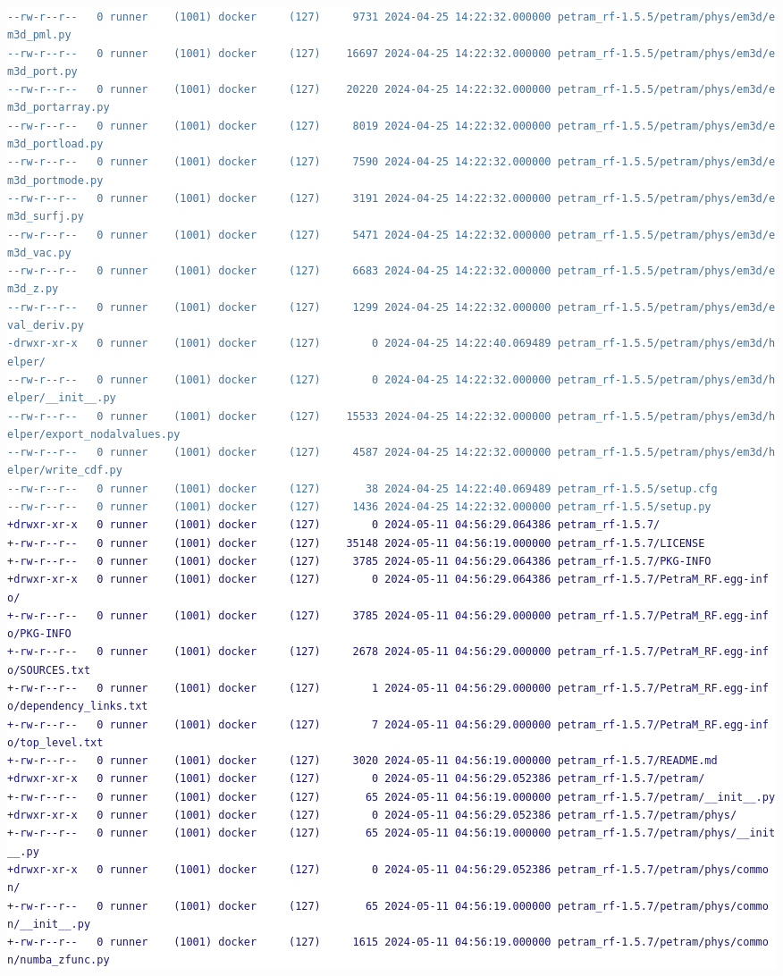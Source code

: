 ```diff
--rw-r--r--   0 runner    (1001) docker     (127)     9731 2024-04-25 14:22:32.000000 petram_rf-1.5.5/petram/phys/em3d/em3d_pml.py
--rw-r--r--   0 runner    (1001) docker     (127)    16697 2024-04-25 14:22:32.000000 petram_rf-1.5.5/petram/phys/em3d/em3d_port.py
--rw-r--r--   0 runner    (1001) docker     (127)    20220 2024-04-25 14:22:32.000000 petram_rf-1.5.5/petram/phys/em3d/em3d_portarray.py
--rw-r--r--   0 runner    (1001) docker     (127)     8019 2024-04-25 14:22:32.000000 petram_rf-1.5.5/petram/phys/em3d/em3d_portload.py
--rw-r--r--   0 runner    (1001) docker     (127)     7590 2024-04-25 14:22:32.000000 petram_rf-1.5.5/petram/phys/em3d/em3d_portmode.py
--rw-r--r--   0 runner    (1001) docker     (127)     3191 2024-04-25 14:22:32.000000 petram_rf-1.5.5/petram/phys/em3d/em3d_surfj.py
--rw-r--r--   0 runner    (1001) docker     (127)     5471 2024-04-25 14:22:32.000000 petram_rf-1.5.5/petram/phys/em3d/em3d_vac.py
--rw-r--r--   0 runner    (1001) docker     (127)     6683 2024-04-25 14:22:32.000000 petram_rf-1.5.5/petram/phys/em3d/em3d_z.py
--rw-r--r--   0 runner    (1001) docker     (127)     1299 2024-04-25 14:22:32.000000 petram_rf-1.5.5/petram/phys/em3d/eval_deriv.py
-drwxr-xr-x   0 runner    (1001) docker     (127)        0 2024-04-25 14:22:40.069489 petram_rf-1.5.5/petram/phys/em3d/helper/
--rw-r--r--   0 runner    (1001) docker     (127)        0 2024-04-25 14:22:32.000000 petram_rf-1.5.5/petram/phys/em3d/helper/__init__.py
--rw-r--r--   0 runner    (1001) docker     (127)    15533 2024-04-25 14:22:32.000000 petram_rf-1.5.5/petram/phys/em3d/helper/export_nodalvalues.py
--rw-r--r--   0 runner    (1001) docker     (127)     4587 2024-04-25 14:22:32.000000 petram_rf-1.5.5/petram/phys/em3d/helper/write_cdf.py
--rw-r--r--   0 runner    (1001) docker     (127)       38 2024-04-25 14:22:40.069489 petram_rf-1.5.5/setup.cfg
--rw-r--r--   0 runner    (1001) docker     (127)     1436 2024-04-25 14:22:32.000000 petram_rf-1.5.5/setup.py
+drwxr-xr-x   0 runner    (1001) docker     (127)        0 2024-05-11 04:56:29.064386 petram_rf-1.5.7/
+-rw-r--r--   0 runner    (1001) docker     (127)    35148 2024-05-11 04:56:19.000000 petram_rf-1.5.7/LICENSE
+-rw-r--r--   0 runner    (1001) docker     (127)     3785 2024-05-11 04:56:29.064386 petram_rf-1.5.7/PKG-INFO
+drwxr-xr-x   0 runner    (1001) docker     (127)        0 2024-05-11 04:56:29.064386 petram_rf-1.5.7/PetraM_RF.egg-info/
+-rw-r--r--   0 runner    (1001) docker     (127)     3785 2024-05-11 04:56:29.000000 petram_rf-1.5.7/PetraM_RF.egg-info/PKG-INFO
+-rw-r--r--   0 runner    (1001) docker     (127)     2678 2024-05-11 04:56:29.000000 petram_rf-1.5.7/PetraM_RF.egg-info/SOURCES.txt
+-rw-r--r--   0 runner    (1001) docker     (127)        1 2024-05-11 04:56:29.000000 petram_rf-1.5.7/PetraM_RF.egg-info/dependency_links.txt
+-rw-r--r--   0 runner    (1001) docker     (127)        7 2024-05-11 04:56:29.000000 petram_rf-1.5.7/PetraM_RF.egg-info/top_level.txt
+-rw-r--r--   0 runner    (1001) docker     (127)     3020 2024-05-11 04:56:19.000000 petram_rf-1.5.7/README.md
+drwxr-xr-x   0 runner    (1001) docker     (127)        0 2024-05-11 04:56:29.052386 petram_rf-1.5.7/petram/
+-rw-r--r--   0 runner    (1001) docker     (127)       65 2024-05-11 04:56:19.000000 petram_rf-1.5.7/petram/__init__.py
+drwxr-xr-x   0 runner    (1001) docker     (127)        0 2024-05-11 04:56:29.052386 petram_rf-1.5.7/petram/phys/
+-rw-r--r--   0 runner    (1001) docker     (127)       65 2024-05-11 04:56:19.000000 petram_rf-1.5.7/petram/phys/__init__.py
+drwxr-xr-x   0 runner    (1001) docker     (127)        0 2024-05-11 04:56:29.052386 petram_rf-1.5.7/petram/phys/common/
+-rw-r--r--   0 runner    (1001) docker     (127)       65 2024-05-11 04:56:19.000000 petram_rf-1.5.7/petram/phys/common/__init__.py
+-rw-r--r--   0 runner    (1001) docker     (127)     1615 2024-05-11 04:56:19.000000 petram_rf-1.5.7/petram/phys/common/numba_zfunc.py
```